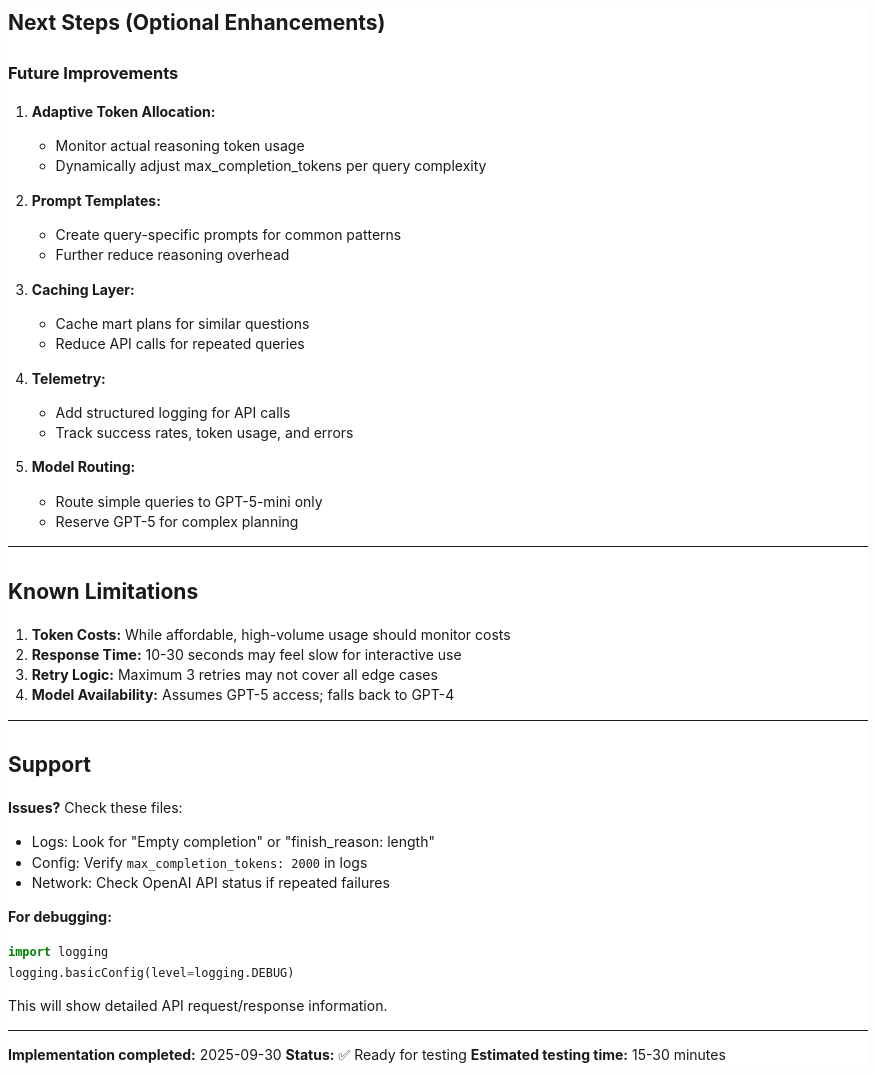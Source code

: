 
## Next Steps (Optional Enhancements)

### Future Improvements

1. **Adaptive Token Allocation:**
   - Monitor actual reasoning token usage
   - Dynamically adjust max_completion_tokens per query complexity

2. **Prompt Templates:**
   - Create query-specific prompts for common patterns
   - Further reduce reasoning overhead

3. **Caching Layer:**
   - Cache mart plans for similar questions
   - Reduce API calls for repeated queries

4. **Telemetry:**
   - Add structured logging for API calls
   - Track success rates, token usage, and errors

5. **Model Routing:**
   - Route simple queries to GPT-5-mini only
   - Reserve GPT-5 for complex planning

---

## Known Limitations

1. **Token Costs:** While affordable, high-volume usage should monitor costs
2. **Response Time:** 10-30 seconds may feel slow for interactive use
3. **Retry Logic:** Maximum 3 retries may not cover all edge cases
4. **Model Availability:** Assumes GPT-5 access; falls back to GPT-4

---

## Support

**Issues?** Check these files:
- Logs: Look for "Empty completion" or "finish_reason: length"
- Config: Verify `max_completion_tokens: 2000` in logs
- Network: Check OpenAI API status if repeated failures

**For debugging:**
```python
import logging
logging.basicConfig(level=logging.DEBUG)
```

This will show detailed API request/response information.

---

**Implementation completed:** 2025-09-30
**Status:** ✅ Ready for testing
**Estimated testing time:** 15-30 minutes
